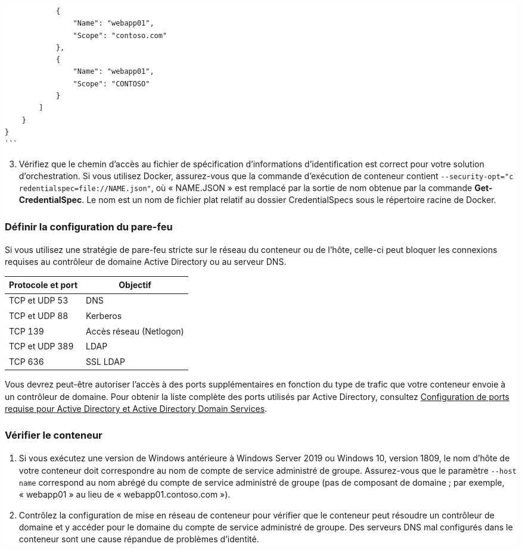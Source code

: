                 {
                    "Name": "webapp01",
                    "Scope": "contoso.com"
                },
                {
                    "Name": "webapp01",
                    "Scope": "CONTOSO"
                }
            ]
        }
    }
    ```

3. Vérifiez que le chemin d’accès au fichier de spécification d’informations d’identification est correct pour votre solution d’orchestration. Si vous utilisez Docker, assurez-vous que la commande d’exécution de conteneur contient `--security-opt="credentialspec=file://NAME.json"`, où « NAME.JSON » est remplacé par la sortie de nom obtenue par la commande **Get-CredentialSpec**. Le nom est un nom de fichier plat relatif au dossier CredentialSpecs sous le répertoire racine de Docker.

### <a name="check-the-firewall-configuration"></a>Définir la configuration du pare-feu

Si vous utilisez une stratégie de pare-feu stricte sur le réseau du conteneur ou de l’hôte, celle-ci peut bloquer les connexions requises au contrôleur de domaine Active Directory ou au serveur DNS.

| Protocole et port | Objectif |
|-------------------|---------|
| TCP et UDP 53 | DNS |
| TCP et UDP 88 | Kerberos |
| TCP 139 | Accès réseau (Netlogon) |
| TCP et UDP 389 | LDAP |
| TCP 636 | SSL LDAP |

Vous devrez peut-être autoriser l’accès à des ports supplémentaires en fonction du type de trafic que votre conteneur envoie à un contrôleur de domaine.
Pour obtenir la liste complète des ports utilisés par Active Directory, consultez [Configuration de ports requise pour Active Directory et Active Directory Domain Services](https://docs.microsoft.com/previous-versions/windows/it-pro/windows-server-2008-R2-and-2008/dd772723(v=ws.10)#communication-to-domain-controllers).

### <a name="check-the-container"></a>Vérifier le conteneur

1. Si vous exécutez une version de Windows antérieure à Windows Server 2019 ou Windows 10, version 1809, le nom d’hôte de votre conteneur doit correspondre au nom de compte de service administré de groupe. Assurez-vous que le paramètre `--hostname` correspond au nom abrégé du compte de service administré de groupe (pas de composant de domaine ; par exemple, « webapp01 » au lieu de « webapp01.contoso.com »).

2. Contrôlez la configuration de mise en réseau de conteneur pour vérifier que le conteneur peut résoudre un contrôleur de domaine et y accéder pour le domaine du compte de service administré de groupe. Des serveurs DNS mal configurés dans le conteneur sont une cause répandue de problèmes d’identité.
